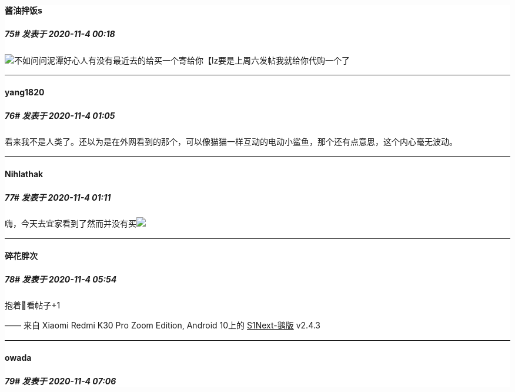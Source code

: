 ####  酱油拌饭s  
##### 75#       发表于 2020-11-4 00:18



<img src="https://static.saraba1st.com/image/smiley/face2017/009.gif" referrerpolicy="no-referrer">不如问问泥潭好心人有没有最近去的给买一个寄给你【lz要是上周六发帖我就给你代购一个了







*****

####  yang1820  
##### 76#       发表于 2020-11-4 01:05




看来我不是人类了。还以为是在外网看到的那个，可以像猫猫一样互动的电动小鲨鱼，那个还有点意思，这个内心毫无波动。







*****

####  Nihlathak  
##### 77#       发表于 2020-11-4 01:11




嗨，今天去宜家看到了然而并没有买<img src="https://static.saraba1st.com/image/smiley/face2017/068.png" referrerpolicy="no-referrer">







*****

####  碎花胖次  
##### 78#       发表于 2020-11-4 05:54




抱着🦈看帖子+1

—— 来自 Xiaomi Redmi K30 Pro Zoom Edition, Android 10上的 [S1Next-鹅版](https://github.com/ykrank/S1-Next/releases) v2.4.3







*****

####  owada  
##### 79#       发表于 2020-11-4 07:06
